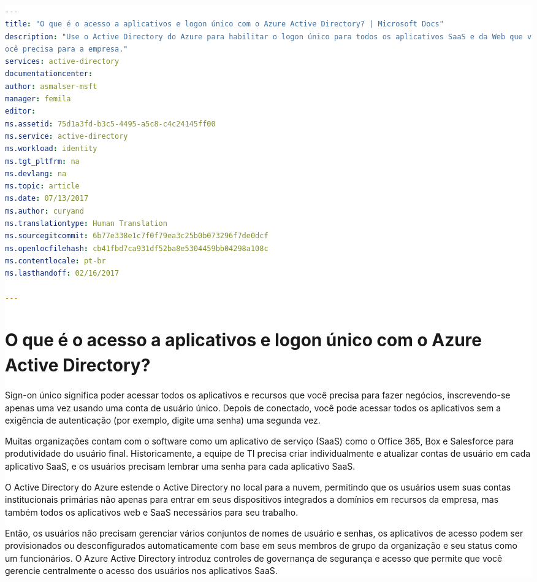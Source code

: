 ```yaml
---
title: "O que é o acesso a aplicativos e logon único com o Azure Active Directory? | Microsoft Docs"
description: "Use o Active Directory do Azure para habilitar o logon único para todos os aplicativos SaaS e da Web que você precisa para a empresa."
services: active-directory
documentationcenter: 
author: asmalser-msft
manager: femila
editor: 
ms.assetid: 75d1a3fd-b3c5-4495-a5c8-c4c24145ff00
ms.service: active-directory
ms.workload: identity
ms.tgt_pltfrm: na
ms.devlang: na
ms.topic: article
ms.date: 07/13/2017
ms.author: curyand
ms.translationtype: Human Translation
ms.sourcegitcommit: 6b77e338e1c7f0f79ea3c25b0b073296f7de0dcf
ms.openlocfilehash: cb41fbd7ca931df52ba8e5304459bb04298a108c
ms.contentlocale: pt-br
ms.lasthandoff: 02/16/2017

---
```

# O que é o acesso a aplicativos e logon único com o Azure Active Directory?
<a id="what-is-application-access-and-single-sign-on-with-azure-active-directory" class="xliff"></a>
Sign-on único significa poder acessar todos os aplicativos e recursos que você precisa para fazer negócios, inscrevendo-se apenas uma vez usando uma conta de usuário único. Depois de conectado, você pode acessar todos os aplicativos sem a exigência de autenticação (por exemplo, digite uma senha) uma segunda vez.

Muitas organizações contam com o software como um aplicativo de serviço (SaaS) como o Office 365, Box e Salesforce para produtividade do usuário final. Historicamente, a equipe de TI precisa criar individualmente e atualizar contas de usuário em cada aplicativo SaaS, e os usuários precisam lembrar uma senha para cada aplicativo SaaS.

O Active Directory do Azure estende o Active Directory no local para a nuvem, permitindo que os usuários usem suas contas institucionais primárias não apenas para entrar em seus dispositivos integrados a domínios em recursos da empresa, mas também todos os aplicativos web e SaaS necessários para seu trabalho.

Então, os usuários não precisam gerenciar vários conjuntos de nomes de usuário e senhas, os aplicativos de acesso podem ser provisionados ou desconfigurados automaticamente com base em seus membros de grupo da organização e seu status como um funcionários. O Azure Active Directory introduz controles de governança de segurança e acesso que permite que você gerencie centralmente o acesso dos usuários nos aplicativos SaaS.
